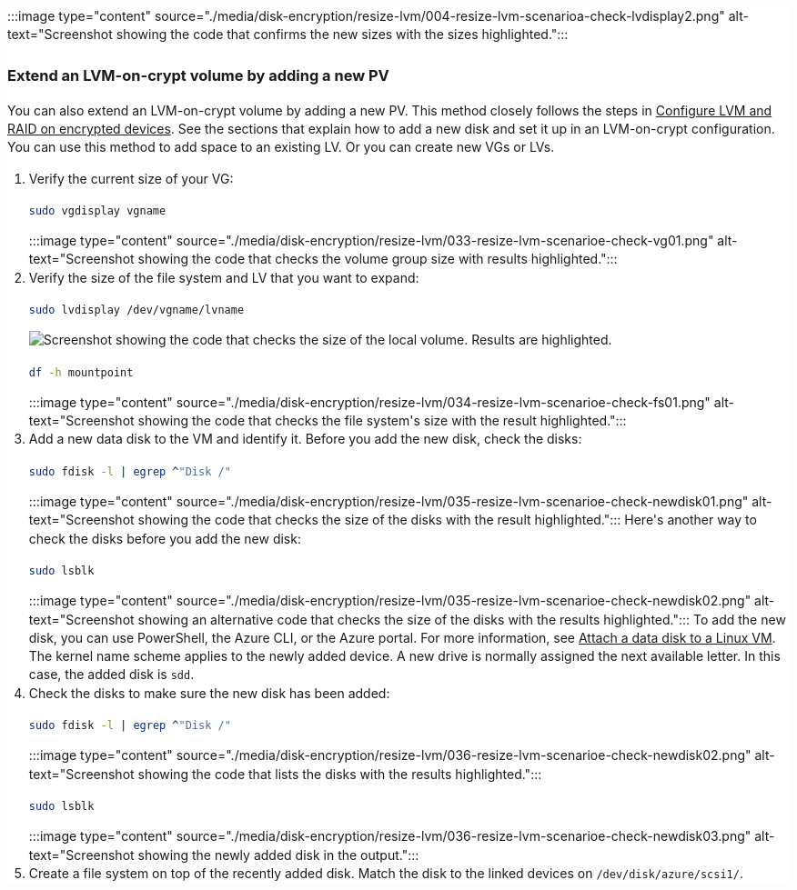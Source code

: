 ```bash
```
:::image type="content" source="./media/disk-encryption/resize-lvm/004-resize-lvm-scenarioa-check-lvdisplay2.png" alt-text="Screenshot showing the code that confirms the new sizes with the sizes highlighted.":::

### Extend an LVM-on-crypt volume by adding a new PV
You can also extend an LVM-on-crypt volume by adding a new PV. This method closely follows the steps in [Configure LVM and RAID on encrypted devices](how-to-configure-lvm-raid-on-crypt.md#general-steps). See the sections that explain how to add a new disk and set it up in an LVM-on-crypt configuration.
You can use this method to add space to an existing LV. Or you can create new VGs or LVs.
1. Verify the current size of your VG:
    ```bash
    sudo vgdisplay vgname
    ```
    :::image type="content" source="./media/disk-encryption/resize-lvm/033-resize-lvm-scenarioe-check-vg01.png" alt-text="Screenshot showing the code that checks the volume group size with results highlighted.":::
2. Verify the size of the file system and LV that you want to expand:
    ```bash
    sudo lvdisplay /dev/vgname/lvname
    ```
    ![Screenshot showing the code that checks the size of the local volume. Results are highlighted.](./media/disk-encryption/resize-lvm/034-resize-lvm-scenarioe-check-lv01.png)
    ```bash
    df -h mountpoint
    ```
   :::image type="content" source="./media/disk-encryption/resize-lvm/034-resize-lvm-scenarioe-check-fs01.png" alt-text="Screenshot showing the code that checks the file system's size with the result highlighted.":::
3. Add a new data disk to the VM and identify it.
    Before you add the new disk, check the disks:
    ```bash
    sudo fdisk -l | egrep ^"Disk /"
    ```
    :::image type="content" source="./media/disk-encryption/resize-lvm/035-resize-lvm-scenarioe-check-newdisk01.png" alt-text="Screenshot showing the code that checks the size of the disks with the result highlighted.":::
    Here's another way to check the disks before you add the new disk:
    ```bash
    sudo lsblk
    ```
    :::image type="content" source="./media/disk-encryption/resize-lvm/035-resize-lvm-scenarioe-check-newdisk02.png" alt-text="Screenshot showing an alternative code that checks the size of the disks with the results highlighted.":::
    To add the new disk, you can use PowerShell, the Azure CLI, or the Azure portal. For more information, see [Attach a data disk to a Linux VM](attach-disk-portal.yml).
    The kernel name scheme applies to the newly added device. A new drive is normally assigned the next available letter. In this case, the added disk is `sdd`.
4. Check the disks to make sure the new disk has been added:
    ```bash
    sudo fdisk -l | egrep ^"Disk /"
    ```
    :::image type="content" source="./media/disk-encryption/resize-lvm/036-resize-lvm-scenarioe-check-newdisk02.png" alt-text="Screenshot showing the code that lists the disks with the results highlighted.":::
    ```bash
    sudo lsblk
    ```
    :::image type="content" source="./media/disk-encryption/resize-lvm/036-resize-lvm-scenarioe-check-newdisk03.png" alt-text="Screenshot showing the newly added disk in the output.":::
5. Create a file system on top of the recently added disk. Match the disk to the linked devices on `/dev/disk/azure/scsi1/`.